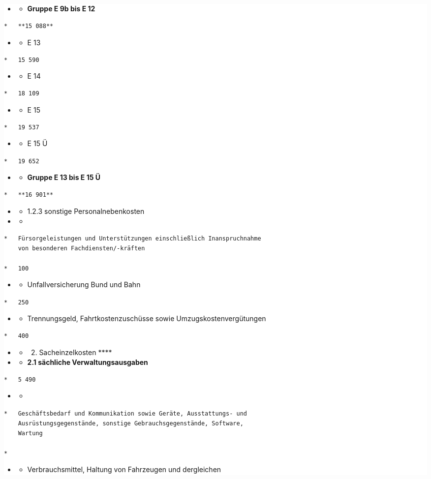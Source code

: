 
*    *   **Gruppe E 9b bis E 12**

    *   **15 088**


*    *   E 13

    *   15 590


*    *   E 14

    *   18 109


*    *   E 15

    *   19 537


*    *   E 15 Ü

    *   19 652


*    *   **Gruppe E 13 bis E 15 Ü**

    *   **16 901**


*    *   1.2.3 sonstige Personalnebenkosten


*    *
    *   Fürsorgeleistungen und Unterstützungen einschließlich Inanspruchnahme
        von besonderen Fachdiensten/-kräften

    *   100


*    *   Unfallversicherung Bund und Bahn

    *   250


*    *   Trennungsgeld, Fahrtkostenzuschüsse sowie Umzugskostenvergütungen

    *   400


*    *   2. Sacheinzelkosten ****


*    *   **2.1 sächliche Verwaltungsausgaben**

    *   5 490


*    *
    *   Geschäftsbedarf und Kommunikation sowie Geräte, Ausstattungs- und
        Ausrüstungsgegenstände, sonstige Gebrauchsgegenstände, Software,
        Wartung

    *

*    *   Verbrauchsmittel, Haltung von Fahrzeugen und dergleichen
